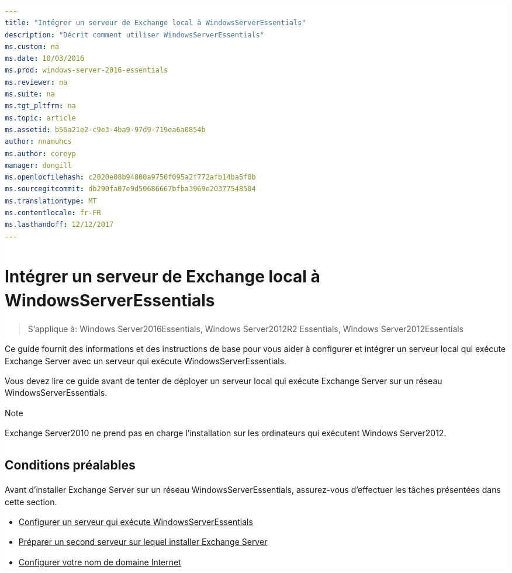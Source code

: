 ```yaml
---
title: "Intégrer un serveur de Exchange local à WindowsServerEssentials"
description: "Décrit comment utiliser WindowsServerEssentials"
ms.custom: na
ms.date: 10/03/2016
ms.prod: windows-server-2016-essentials
ms.reviewer: na
ms.suite: na
ms.tgt_pltfrm: na
ms.topic: article
ms.assetid: b56a21e2-c9e3-4ba9-97d9-719ea6a0854b
author: nnamuhcs
ms.author: coreyp
manager: dongill
ms.openlocfilehash: c2020e08b94800a9750f095a2f772afb14ba5f0b
ms.sourcegitcommit: db290fa07e9d50686667bfba3969e20377548504
ms.translationtype: MT
ms.contentlocale: fr-FR
ms.lasthandoff: 12/12/2017
---
```

# <a name="integrate-an-on-premises-exchange-server-with-windows-server-essentials"></a>Intégrer un serveur de Exchange local à WindowsServerEssentials

>S’applique à: Windows Server2016Essentials, Windows Server2012R2 Essentials, Windows Server2012Essentials

Ce guide fournit des informations et des instructions de base pour vous aider à configurer et intégrer un serveur local qui exécute Exchange Server avec un serveur qui exécute WindowsServerEssentials.  
  
 Vous devez lire ce guide avant de tenter de déployer un serveur local qui exécute Exchange Server sur un réseau WindowsServerEssentials.  
  
> [!NOTE]
>  Exchange Server2010 ne prend pas en charge l’installation sur les ordinateurs qui exécutent Windows Server2012.  
  
## <a name="prerequisites"></a>Conditions préalables  
 Avant d’installer Exchange Server sur un réseau WindowsServerEssentials, assurez-vous d’effectuer les tâches présentées dans cette section.  
  
-   [Configurer un serveur qui exécute WindowsServerEssentials](Integrate-an-On-Premises-Exchange-Server-with-Windows-Server-Essentials.md#BKMK_SetUpSBS8)  
  
-   [Préparer un second serveur sur lequel installer Exchange Server](Integrate-an-On-Premises-Exchange-Server-with-Windows-Server-Essentials.md#BKMK_SecondServer)  
  
-   [Configurer votre nom de domaine Internet](Integrate-an-On-Premises-Exchange-Server-with-Windows-Server-Essentials.md#BKMK_DomainNames)  
  